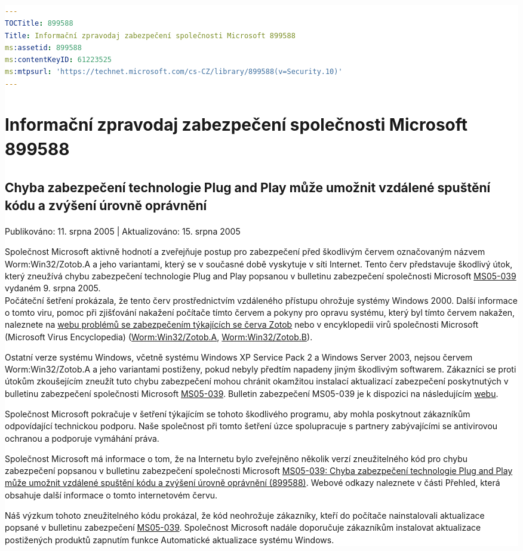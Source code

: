 ```yaml
---
TOCTitle: 899588
Title: Informační zpravodaj zabezpečení společnosti Microsoft 899588
ms:assetid: 899588
ms:contentKeyID: 61223525
ms:mtpsurl: 'https://technet.microsoft.com/cs-CZ/library/899588(v=Security.10)'
---
```


 

Informační zpravodaj zabezpečení společnosti Microsoft 899588
=============================================================

Chyba zabezpečení technologie Plug and Play může umožnit vzdálené spuštění kódu a zvýšení úrovně oprávnění
----------------------------------------------------------------------------------------------------------

Publikováno: 11. srpna 2005 | Aktualizováno: 15. srpna 2005

Společnost Microsoft aktivně hodnotí a zveřejňuje postup pro zabezpečení před škodlivým červem označovaným názvem Worm:Win32/Zotob.A a jeho variantami, který se v současné době vyskytuje v síti Internet. Tento červ představuje škodlivý útok, který zneužívá chybu zabezpečení technologie Plug and Play popsanou v bulletinu zabezpečení společnosti Microsoft [MS05-039](http://technet.microsoft.com/security/bulletin/ms05_039) vydaném 9. srpna 2005.  
Počáteční šetření prokázala, že tento červ prostřednictvím vzdáleného přístupu ohrožuje systémy Windows 2000. Další informace o tomto viru, pomoc při zjišťování nakažení počítače tímto červem a pokyny pro opravu systému, který byl tímto červem nakažen, naleznete na [webu problémů se zabezpečením týkajících se červa Zotob](http://www.microsoft.com/cze/security/incident/zotob.mspx) nebo v encyklopedii virů společnosti Microsoft (Microsoft Virus Encyclopedia) ([Worm:Win32/Zotob.A](http://www.microsoft.com/security/encyclopedia/details.aspx?name=worm:win32/zotob.a), [Worm:Win32/Zotob.B](http://www.microsoft.com/security/encyclopedia/details.aspx?name=worm:win32/zotob.b)).

Ostatní verze systému Windows, včetně systému Windows XP Service Pack 2 a Windows Server 2003, nejsou červem Worm:Win32/Zotob.A a jeho variantami postiženy, pokud nebyly předtím napadeny jiným škodlivým softwarem. Zákazníci se proti útokům zkoušejícím zneužít tuto chybu zabezpečení mohou chránit okamžitou instalací aktualizací zabezpečení poskytnutých v bulletinu zabezpečení společnosti Microsoft [MS05-039](http://technet.microsoft.com/security/bulletin/ms05_039). Bulletin zabezpečení MS05-039 je k dispozici na následujícím [webu](http://technet.microsoft.com/security/bulletin/ms05_039).

Společnost Microsoft pokračuje v šetření týkajícím se tohoto škodlivého programu, aby mohla poskytnout zákazníkům odpovídající technickou podporu. Naše společnost při tomto šetření úzce spolupracuje s partnery zabývajícími se antivirovou ochranou a podporuje vymáhání práva.

Společnost Microsoft má informace o tom, že na Internetu bylo zveřejněno několik verzí zneužitelného kód pro chybu zabezpečení popsanou v bulletinu zabezpečení společnosti Microsoft [MS05-039: Chyba zabezpečení technologie Plug and Play může umožnit vzdálené spuštění kódu a zvýšení úrovně oprávnění (899588)](http://technet.microsoft.com/security/bulletin/ms05_039). Webové odkazy naleznete v části Přehled, která obsahuje další informace o tomto internetovém červu.

Náš výzkum tohoto zneužitelného kódu prokázal, že kód neohrožuje zákazníky, kteří do počítače nainstalovali aktualizace popsané v bulletinu zabezpečení [MS05-039](http://technet.microsoft.com/security/bulletin/ms05_039). Společnost Microsoft nadále doporučuje zákazníkům instalovat aktualizace postižených produktů zapnutím funkce Automatické aktualizace systému Windows.
